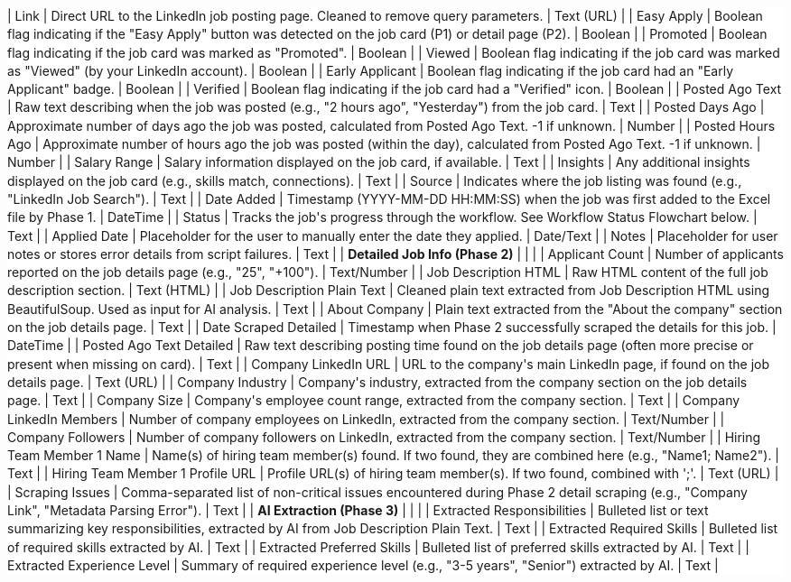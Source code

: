 | Link                             | Direct URL to the LinkedIn job posting page. Cleaned to remove query parameters.                             | Text (URL)    |
| Easy Apply                       | Boolean flag indicating if the "Easy Apply" button was detected on the job card (P1) or detail page (P2).    | Boolean       |
| Promoted                         | Boolean flag indicating if the job card was marked as "Promoted".                                            | Boolean       |
| Viewed                           | Boolean flag indicating if the job card was marked as "Viewed" (by your LinkedIn account).                   | Boolean       |
| Early Applicant                  | Boolean flag indicating if the job card had an "Early Applicant" badge.                                      | Boolean       |
| Verified                         | Boolean flag indicating if the job card had a "Verified" icon.                                               | Boolean       |
| Posted Ago Text                  | Raw text describing when the job was posted (e.g., "2 hours ago", "Yesterday") from the job card.            | Text          |
| Posted Days Ago                  | Approximate number of days ago the job was posted, calculated from Posted Ago Text. -1 if unknown.           | Number        |
| Posted Hours Ago                 | Approximate number of hours ago the job was posted (within the day), calculated from Posted Ago Text. -1 if unknown. | Number        |
| Salary Range                     | Salary information displayed on the job card, if available.                                                  | Text          |
| Insights                         | Any additional insights displayed on the job card (e.g., skills match, connections).                         | Text          |
| Source                           | Indicates where the job listing was found (e.g., "LinkedIn Job Search").                                     | Text          |
| Date Added                       | Timestamp (YYYY-MM-DD HH:MM:SS) when the job was first added to the Excel file by Phase 1.                  | DateTime      |
| Status                           | Tracks the job's progress through the workflow. See Workflow Status Flowchart below.                         | Text          |
| Applied Date                     | Placeholder for the user to manually enter the date they applied.                                            | Date/Text     |
| Notes                            | Placeholder for user notes or stores error details from script failures.                                     | Text          |
| **Detailed Job Info (Phase 2)**  |                                                                                                              |               |
| Applicant Count                  | Number of applicants reported on the job details page (e.g., "25", "+100").                                  | Text/Number   |
| Job Description HTML             | Raw HTML content of the full job description section.                                                        | Text (HTML)   |
| Job Description Plain Text       | Cleaned plain text extracted from Job Description HTML using BeautifulSoup. Used as input for AI analysis.   | Text          |
| About Company                    | Plain text extracted from the "About the company" section on the job details page.                           | Text          |
| Date Scraped Detailed            | Timestamp when Phase 2 successfully scraped the details for this job.                                        | DateTime      |
| Posted Ago Text Detailed         | Raw text describing posting time found on the job details page (often more precise or present when missing on card). | Text          |
| Company LinkedIn URL             | URL to the company's main LinkedIn page, if found on the job details page.                                   | Text (URL)    |
| Company Industry                 | Company's industry, extracted from the company section on the job details page.                              | Text          |
| Company Size                     | Company's employee count range, extracted from the company section.                                          | Text          |
| Company LinkedIn Members         | Number of company employees on LinkedIn, extracted from the company section.                                 | Text/Number   |
| Company Followers                | Number of company followers on LinkedIn, extracted from the company section.                                 | Text/Number   |
| Hiring Team Member 1 Name        | Name(s) of hiring team member(s) found. If two found, they are combined here (e.g., "Name1; Name2").         | Text          |
| Hiring Team Member 1 Profile URL | Profile URL(s) of hiring team member(s). If two found, combined with ';'.                                    | Text (URL)    |
| Scraping Issues                  | Comma-separated list of non-critical issues encountered during Phase 2 detail scraping (e.g., "Company Link", "Metadata Parsing Error"). | Text          |
| **AI Extraction (Phase 3)**      |                                                                                                              |               |
| Extracted Responsibilities       | Bulleted list or text summarizing key responsibilities, extracted by AI from Job Description Plain Text.     | Text          |
| Extracted Required Skills        | Bulleted list of required skills extracted by AI.                                                            | Text          |
| Extracted Preferred Skills       | Bulleted list of preferred skills extracted by AI.                                                           | Text          |
| Extracted Experience Level       | Summary of required experience level (e.g., "3-5 years", "Senior") extracted by AI.                          | Text          |